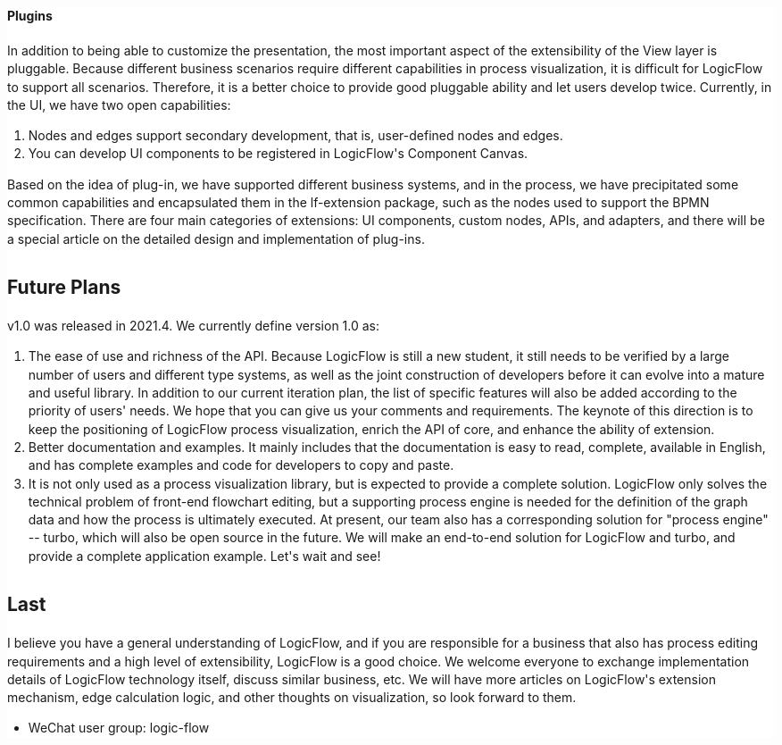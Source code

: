 #### Plugins
In addition to being able to customize the presentation, the most important aspect of the extensibility of the View layer is pluggable. Because different business scenarios require different capabilities in process visualization, it is difficult for LogicFlow to support all scenarios. Therefore, it is a better choice to provide good pluggable ability and let users develop twice. Currently, in the UI, we have two open capabilities:
1. Nodes and edges support secondary development, that is, user-defined nodes and edges.
2. You can develop UI components to be registered in LogicFlow's Component Canvas.

Based on the idea of plug-in, we have supported different business systems, and in the process, we have precipitated some common capabilities and encapsulated them in the lf-extension package, such as the nodes used to support the BPMN specification.  There are four main categories of extensions: UI components, custom nodes, APIs, and adapters, and there will be a special article on the detailed design and implementation of plug-ins.

## Future Plans

v1.0 was released in 2021.4. We currently define version 1.0 as:
1. The ease of use and richness of the API. Because LogicFlow is still a new student, it still needs to be verified by a large number of users and different type systems, as well as the joint construction of developers before it can evolve into a mature and useful library. In addition to our current iteration plan, the list of specific features will also be added according to the priority of users' needs. We hope that you can give us your comments and requirements. The keynote of this direction is to keep the positioning of LogicFlow process visualization, enrich the API of core, and enhance the ability of extension.
2. Better documentation and examples. It mainly includes that the documentation is easy to read, complete, available in English, and has complete examples and code for developers to copy and paste.
3. It is not only used as a process visualization library, but is expected to provide a complete solution. LogicFlow only solves the technical problem of front-end flowchart editing, but a supporting process engine is needed for the definition of the graph data and how the process is ultimately executed. At present, our team also has a corresponding solution for "process engine" -- turbo, which will also be open source in the future. We will make an end-to-end solution for LogicFlow and turbo, and provide a complete application example. Let's wait and see!


## Last
I believe you have a general understanding of LogicFlow, and if you are responsible for a business that also has process editing requirements and a high level of extensibility, LogicFlow is a good choice. We welcome everyone to exchange implementation details of LogicFlow technology itself, discuss similar business, etc.
We will have more articles on LogicFlow's extension mechanism, edge calculation logic, and other thoughts on visualization, so look forward to them.

- WeChat user group: logic-flow
